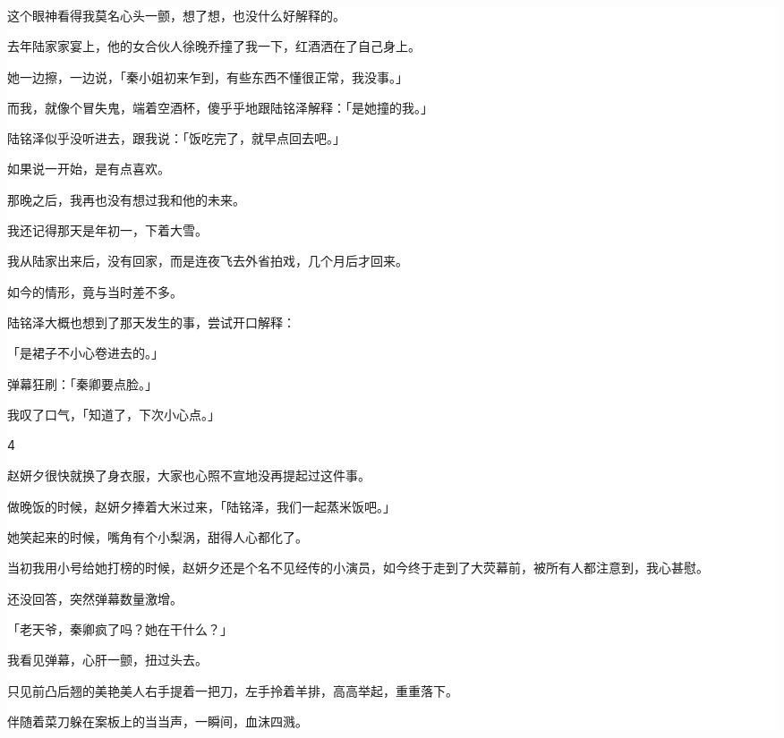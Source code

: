 
这个眼神看得我莫名心头一颤，想了想，也没什么好解释的。


去年陆家家宴上，他的女合伙人徐晚乔撞了我一下，红酒洒在了自己身上。


她一边擦，一边说，「秦小姐初来乍到，有些东西不懂很正常，我没事。」


而我，就像个冒失鬼，端着空酒杯，傻乎乎地跟陆铭泽解释：「是她撞的我。」


陆铭泽似乎没听进去，跟我说：「饭吃完了，就早点回去吧。」


如果说一开始，是有点喜欢。


那晚之后，我再也没有想过我和他的未来。


我还记得那天是年初一，下着大雪。


我从陆家出来后，没有回家，而是连夜飞去外省拍戏，几个月后才回来。


如今的情形，竟与当时差不多。


陆铭泽大概也想到了那天发生的事，尝试开口解释：


「是裙子不小心卷进去的。」


弹幕狂刷：「秦卿要点脸。」


我叹了口气，「知道了，下次小心点。」


4


赵妍夕很快就换了身衣服，大家也心照不宣地没再提起过这件事。


做晚饭的时候，赵妍夕捧着大米过来，「陆铭泽，我们一起蒸米饭吧。」


她笑起来的时候，嘴角有个小梨涡，甜得人心都化了。


当初我用小号给她打榜的时候，赵妍夕还是个名不见经传的小演员，如今终于走到了大荧幕前，被所有人都注意到，我心甚慰。


还没回答，突然弹幕数量激增。


「老天爷，秦卿疯了吗？她在干什么？」


我看见弹幕，心肝一颤，扭过头去。


只见前凸后翘的美艳美人右手提着一把刀，左手拎着羊排，高高举起，重重落下。


伴随着菜刀躲在案板上的当当声，一瞬间，血沫四溅。

